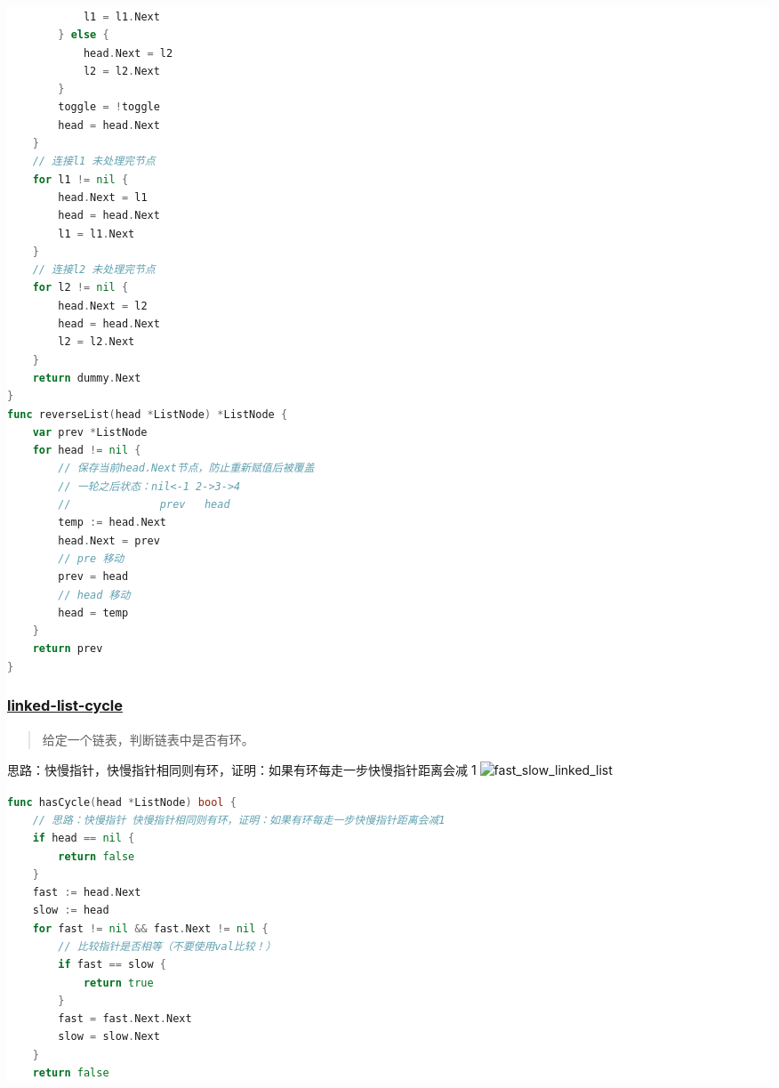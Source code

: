 ```go
            l1 = l1.Next
        } else {
            head.Next = l2
            l2 = l2.Next
        }
        toggle = !toggle
        head = head.Next
    }
    // 连接l1 未处理完节点
    for l1 != nil {
        head.Next = l1
        head = head.Next
        l1 = l1.Next
    }
    // 连接l2 未处理完节点
    for l2 != nil {
        head.Next = l2
        head = head.Next
        l2 = l2.Next
    }
    return dummy.Next
}
func reverseList(head *ListNode) *ListNode {
    var prev *ListNode
    for head != nil {
        // 保存当前head.Next节点，防止重新赋值后被覆盖
        // 一轮之后状态：nil<-1 2->3->4
        //              prev   head
        temp := head.Next
        head.Next = prev
        // pre 移动
        prev = head
        // head 移动
        head = temp
    }
    return prev
}
```

### [linked-list-cycle](https://leetcode-cn.com/problems/linked-list-cycle/)

> 给定一个链表，判断链表中是否有环。

思路：快慢指针，快慢指针相同则有环，证明：如果有环每走一步快慢指针距离会减 1
![fast_slow_linked_list](https://img.fuiboom.com/img/fast_slow_linked_list.png)

```go
func hasCycle(head *ListNode) bool {
    // 思路：快慢指针 快慢指针相同则有环，证明：如果有环每走一步快慢指针距离会减1
    if head == nil {
        return false
    }
    fast := head.Next
    slow := head
    for fast != nil && fast.Next != nil {
        // 比较指针是否相等（不要使用val比较！）
        if fast == slow {
            return true
        }
        fast = fast.Next.Next
        slow = slow.Next
    }
    return false
```